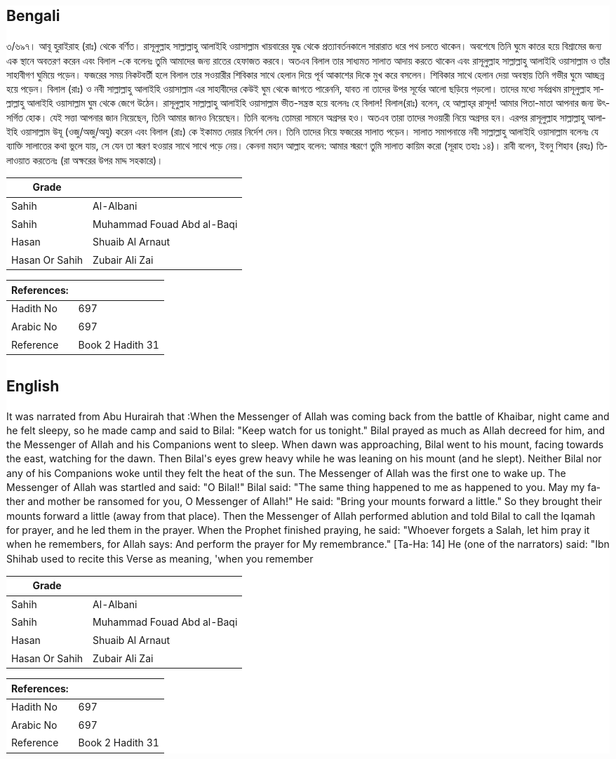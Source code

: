 ## Bengali


<div dir="ltr" lang="bn" style={{fontSize:'larger',backgroundColor:'#f8f9fa',padding:20}}>
৩/৬৯৭। আবূ হুরাইরাহ (রাঃ) থেকে বর্ণিত। রাসূলুল্লাহ সাল্লাল্লাহু আলাইহি ওয়াসাল্লাম খায়বারের যুদ্ধ থেকে প্রত্যাবর্তনকালে সারারাত ধরে পথ চলতে থাকেন। অবশেষে তিনি ঘুমে কাতর হয়ে বিশ্রামের জন্য এক স্থানে অবতরণ করেন এবং বিলাল -কে বলেনঃ তুমি আমাদের জন্য রাতের হেফাজত করবে। অতএব বিলাল তার সাধ্যমত সালাত আদায় করতে থাকেন এবং রাসূলুল্লাহ সাল্লাল্লাহু আলাইহি ওয়াসাল্লাম ও তাঁর সাহাবীগণ ঘুমিয়ে পড়েন। ফজরের সময় নিকটবর্তী হলে বিলাল তার সওয়ারীর শিবিকার সাথে হেলান দিয়ে পূর্ব আকাশের দিকে মুখ করে বসলেন। শিবিকার সাথে হেলান দেয়া অবস্থায় তিনি গভীর ঘুমে আচ্ছন্ন হয়ে পড়েন। বিলাল (রাঃ) ও নবী সাল্লাল্লাহু আলাইহি ওয়াসাল্লাম এর সাহাবীদের কেউই ঘুম থেকে জাগতে পারেননি, যাবত না তাদের উপর সূর্যের আলো ছড়িয়ে পড়লো। তাদের মধ্যে সর্বপ্রথম রাসূলুল্লাহ সাল্লাল্লাহু আলাইহি ওয়াসাল্লাম ঘুম থেকে জেগে উঠেন। রাসূলুল্লাহ সাল্লাল্লাহু আলাইহি ওয়াসাল্লাম ভীত-সন্ত্রস্ত হয়ে বলেনঃ হে বিলাল! বিলাল(রাঃ) বলেন, হে আল্লাহ্‌র রাসূল! আমার পিতা-মাতা আপনার জন্য উৎসর্গিত হোক। যেই সত্তা আপনার জান নিয়েছেন, তিনি আমার জানও নিয়েছেন। তিনি বলেনঃ তোমরা সামনে অগ্রসর হও। অতএব তারা তাদের সওয়ারী নিয়ে অগ্রসর হন। এরপর রাসূলুল্লাহ সাল্লাল্লাহু আলাইহি ওয়াসাল্লাম উযূ (ওজু/অজু/অযু) করেন এবং বিলাল (রাঃ) কে ইকামত দেয়ার নির্দেশ দেন। তিনি তাদের নিয়ে ফজরের সালাত পড়েন। সালাত সমাপনান্তে নবী সাল্লাল্লাহু আলাইহি ওয়াসাল্লাম বলেনঃ যে ব্যাক্তি সালাতের কথা ভুলে যায়, সে যেন তা স্মরণ হওয়ার সাথে সাথে পড়ে নেয়। কেননা মহান আল্লাহ বলেন: আমার স্মরণে তুমি সালাত কায়িম করো (সূরাহ তহাঃ ১৪)। রাবী বলেন, ইবনু শিহাব (রহঃ) তিলাওয়াত করতেনঃ (রা অক্ষরের উপর মাদ্দ সহকারে)।
</div>
<div style={{backgroundColor:'#f8f9fa',padding:20, marginBottom: 10}}><table> <thead> <tr> <th>Grade</th> <th></th> </tr> </thead> <tbody> <tr><td>Sahih</td><td>Al-Albani</td></tr><tr><td>Sahih</td><td>Muhammad Fouad Abd al-Baqi</td></tr><tr><td>Hasan</td><td>Shuaib Al Arnaut</td></tr><tr><td>Hasan Or Sahih</td><td>Zubair Ali Zai</td></tr></tbody></table><table> <thead> <tr> <th>References:</th> <th></th> </tr> </thead> <tbody><tr><td>Hadith No</td><td>697</td></tr><tr><td>Arabic No</td><td>697</td></tr><tr><td>Reference</td><td>Book 2 Hadith 31</td></tr></tbody></table></div>

## English


<div dir="ltr" lang="en" style={{fontSize:'larger',backgroundColor:'#f8f9fa',padding:20}}>
It was narrated from Abu Hurairah that :When the Messenger of Allah was coming back from the battle of Khaibar, night came and he felt sleepy, so he made camp and said to Bilal: "Keep watch for us tonight." Bilal prayed as much as Allah decreed for him, and the Messenger of Allah and his Companions went to sleep. When dawn was approaching, Bilal went to his mount, facing towards the east, watching for the dawn. Then Bilal's eyes grew heavy while he was leaning on his mount (and he slept). Neither Bilal nor any of his Companions woke until they felt the heat of the sun. The Messenger of Allah was the first one to wake up. The Messenger of Allah was startled and said: "O Bilal!" Bilal said: "The same thing happened to me as happened to you. May my father and mother be ransomed for you, O Messenger of Allah!" He said: "Bring your mounts forward a little." So they brought their mounts forward a little (away from that place). Then the Messenger of Allah performed ablution and told Bilal to call the Iqamah for prayer, and he led them in the prayer. When the Prophet finished praying, he said: "Whoever forgets a Salah, let him pray it when he remembers, for Allah says: And perform the prayer for My remembrance." [Ta-Ha: 14] He (one of the narrators) said: "Ibn Shihab used to recite this Verse as meaning, 'when you remember
</div>
<div style={{backgroundColor:'#f8f9fa',padding:20, marginBottom: 10}}><table> <thead> <tr> <th>Grade</th> <th></th> </tr> </thead> <tbody> <tr><td>Sahih</td><td>Al-Albani</td></tr><tr><td>Sahih</td><td>Muhammad Fouad Abd al-Baqi</td></tr><tr><td>Hasan</td><td>Shuaib Al Arnaut</td></tr><tr><td>Hasan Or Sahih</td><td>Zubair Ali Zai</td></tr></tbody></table><table> <thead> <tr> <th>References:</th> <th></th> </tr> </thead> <tbody><tr><td>Hadith No</td><td>697</td></tr><tr><td>Arabic No</td><td>697</td></tr><tr><td>Reference</td><td>Book 2 Hadith 31</td></tr></tbody></table></div>
